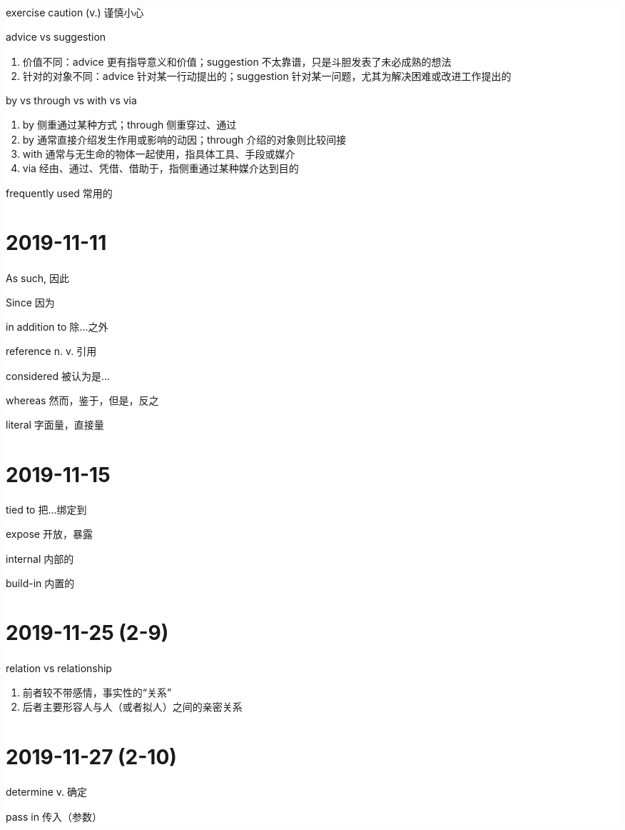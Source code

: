 exercise caution (v.) 谨慎小心

advice vs suggestion
  1. 价值不同：advice 更有指导意义和价值；suggestion 不太靠谱，只是斗胆发表了未必成熟的想法
  2. 针对的对象不同：advice 针对某一行动提出的；suggestion 针对某一问题，尤其为解决困难或改进工作提出的

by vs through vs with vs via
  1. by 侧重通过某种方式；through 侧重穿过、通过
  2. by 通常直接介绍发生作用或影响的动因；through 介绍的对象则比较间接
  3. with 通常与无生命的物体一起使用，指具体工具、手段或媒介
  4. via 经由、通过、凭借、借助于，指侧重通过某种媒介达到目的


frequently used 常用的

# 2019-11-11

As such, 因此

Since 因为

in addition to 除...之外

reference n. v. 引用

considered 被认为是...

whereas 然而，鉴于，但是，反之

literal 字面量，直接量


# 2019-11-15

tied to 把...绑定到

expose 开放，暴露

internal 内部的

build-in 内置的


# 2019-11-25 (2-9)

relation vs relationship
  1. 前者较不带感情，事实性的“关系”
  2. 后者主要形容人与人（或者拟人）之间的亲密关系


# 2019-11-27 (2-10)

determine v. 确定

pass in 传入（参数）
